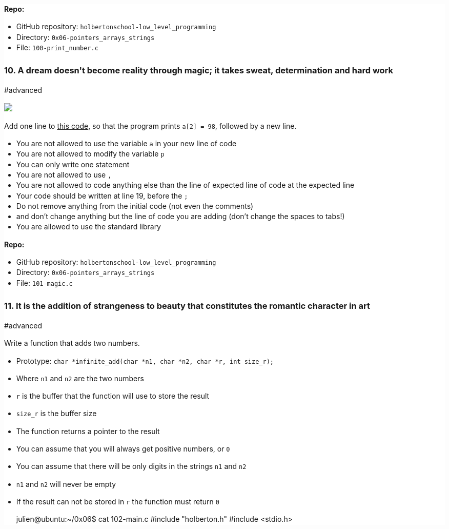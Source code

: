
**Repo:**

* GitHub repository: `holbertonschool-low_level_programming`
* Directory: `0x06-pointers_arrays_strings`
* File: `100-print_number.c`

### 10\. A dream doesn't become reality through magic; it takes sweat, determination and hard work

#advanced

![](https://holbertonintranet.s3.amazonaws.com/uploads/medias/2020/9/21b4fc5c1b5df84e6ae4fe8807aa359d929e748a.gif?X-Amz-Algorithm=AWS4-HMAC-SHA256&X-Amz-Credential=AKIARDDGGGOUWMNL5ANN%2F20210423%2Fus-east-1%2Fs3%2Faws4_request&X-Amz-Date=20210423T181227Z&X-Amz-Expires=86400&X-Amz-SignedHeaders=host&X-Amz-Signature=1592eb4e0b73aec76ded08adf0d70b2946bfa689a445273ec473e755810de524)  
  
Add one line to [this code](https://github.com/holbertonschool/make_magic_happen/blob/master/magic.c "this code"), so that the program prints `a[2] = 98`, followed by a new line.

* You are not allowed to use the variable `a` in your new line of code
* You are not allowed to modify the variable `p`
* You can only write one statement
* You are not allowed to use `,`
* You are not allowed to code anything else than the line of expected line of code at the expected line
* Your code should be written at line 19, before the `;`
* Do not remove anything from the initial code (not even the comments)
* and don’t change anything but the line of code you are adding (don’t change the spaces to tabs!)
* You are allowed to use the standard library

**Repo:**

* GitHub repository: `holbertonschool-low_level_programming`
* Directory: `0x06-pointers_arrays_strings`
* File: `101-magic.c`

### 11\. It is the addition of strangeness to beauty that constitutes the romantic character in art

#advanced

Write a function that adds two numbers.

* Prototype: `char *infinite_add(char *n1, char *n2, char *r, int size_r);`  
    
* Where `n1` and `n2` are the two numbers
* `r` is the buffer that the function will use to store the result
* `size_r` is the buffer size
* The function returns a pointer to the result
* You can assume that you will always get positive numbers, or `0`
* You can assume that there will be only digits in the strings `n1` and `n2`
* `n1` and `n2` will never be empty
* If the result can not be stored in `r` the function must return `0`

    julien@ubuntu:~/0x06$ cat 102-main.c
    #include "holberton.h"
    #include <stdio.h>
    